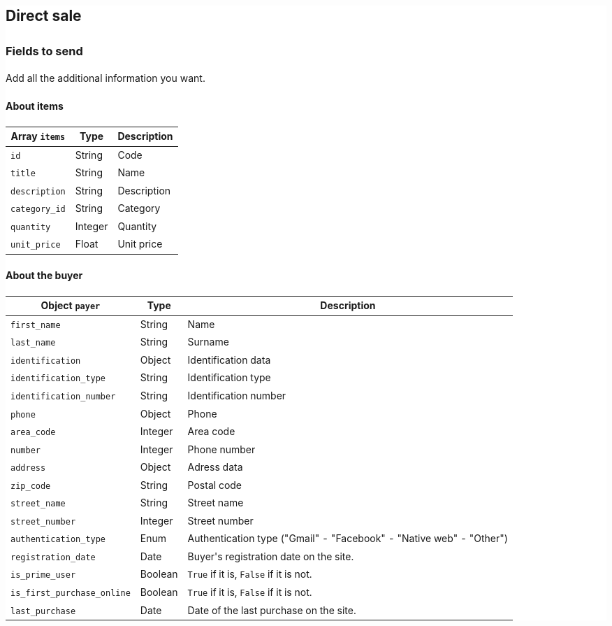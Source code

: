 ## Direct sale

### Fields to send 
Add all the additional information you want.

#### About items

| Array `items` | Type | Description |
| --- | --- | --- |
| `id` | String | Code |
| `title` | String | Name |
| `description` | String | Description |
| `category_id` | String | Category |
| `quantity` | Integer | Quantity |
| `unit_price` | Float | Unit price |

#### About the buyer

| Object `payer` | Type | Description |
| --- | --- | --- |
| `first_name` | String | Name |
| `last_name` | String | Surname |
| `identification` | Object | Identification data |
| `identification_type` | String | Identification type |
| `identification_number` | String | Identification number |
| `phone` | Object | Phone |
| `area_code` | Integer | Area code |
| `number` | Integer | Phone number |
| `address` | Object | Adress data |
| `zip_code` | String | Postal code |
| `street_name` | String | Street name |
| `street_number` | Integer | Street number |
| `authentication_type` | Enum | Authentication type ("Gmail" - "Facebook" - "Native web" - "Other") |
| `registration_date` | Date | Buyer's registration date on the site. |
| `is_prime_user` | Boolean | `True` if it is, `False` if it is not. |
| `is_first_purchase_online` | Boolean | `True` if it is, `False` if it is not. |
| `last_purchase` | Date | Date of the last purchase on the site. |
